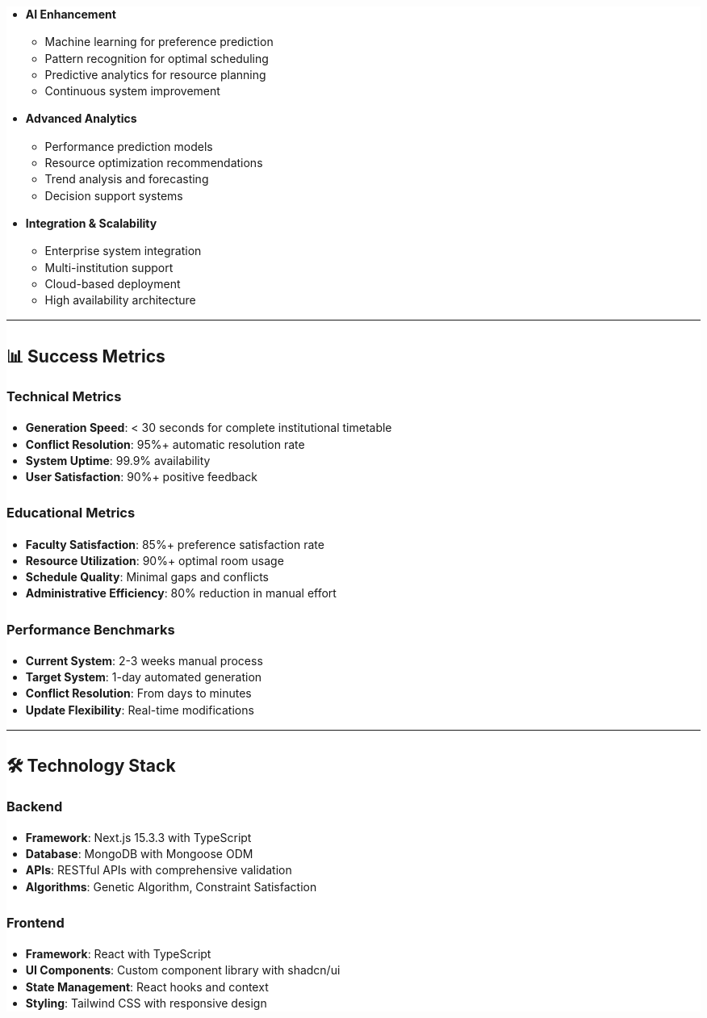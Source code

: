 - **AI Enhancement**
  - Machine learning for preference prediction
  - Pattern recognition for optimal scheduling
  - Predictive analytics for resource planning
  - Continuous system improvement

- **Advanced Analytics**
  - Performance prediction models
  - Resource optimization recommendations
  - Trend analysis and forecasting
  - Decision support systems

- **Integration & Scalability**
  - Enterprise system integration
  - Multi-institution support
  - Cloud-based deployment
  - High availability architecture

---

## 📊 Success Metrics

### Technical Metrics
- **Generation Speed**: < 30 seconds for complete institutional timetable
- **Conflict Resolution**: 95%+ automatic resolution rate
- **System Uptime**: 99.9% availability
- **User Satisfaction**: 90%+ positive feedback

### Educational Metrics
- **Faculty Satisfaction**: 85%+ preference satisfaction rate
- **Resource Utilization**: 90%+ optimal room usage
- **Schedule Quality**: Minimal gaps and conflicts
- **Administrative Efficiency**: 80% reduction in manual effort

### Performance Benchmarks
- **Current System**: 2-3 weeks manual process
- **Target System**: 1-day automated generation
- **Conflict Resolution**: From days to minutes
- **Update Flexibility**: Real-time modifications

---

## 🛠️ Technology Stack

### Backend
- **Framework**: Next.js 15.3.3 with TypeScript
- **Database**: MongoDB with Mongoose ODM
- **APIs**: RESTful APIs with comprehensive validation
- **Algorithms**: Genetic Algorithm, Constraint Satisfaction

### Frontend
- **Framework**: React with TypeScript
- **UI Components**: Custom component library with shadcn/ui
- **State Management**: React hooks and context
- **Styling**: Tailwind CSS with responsive design
